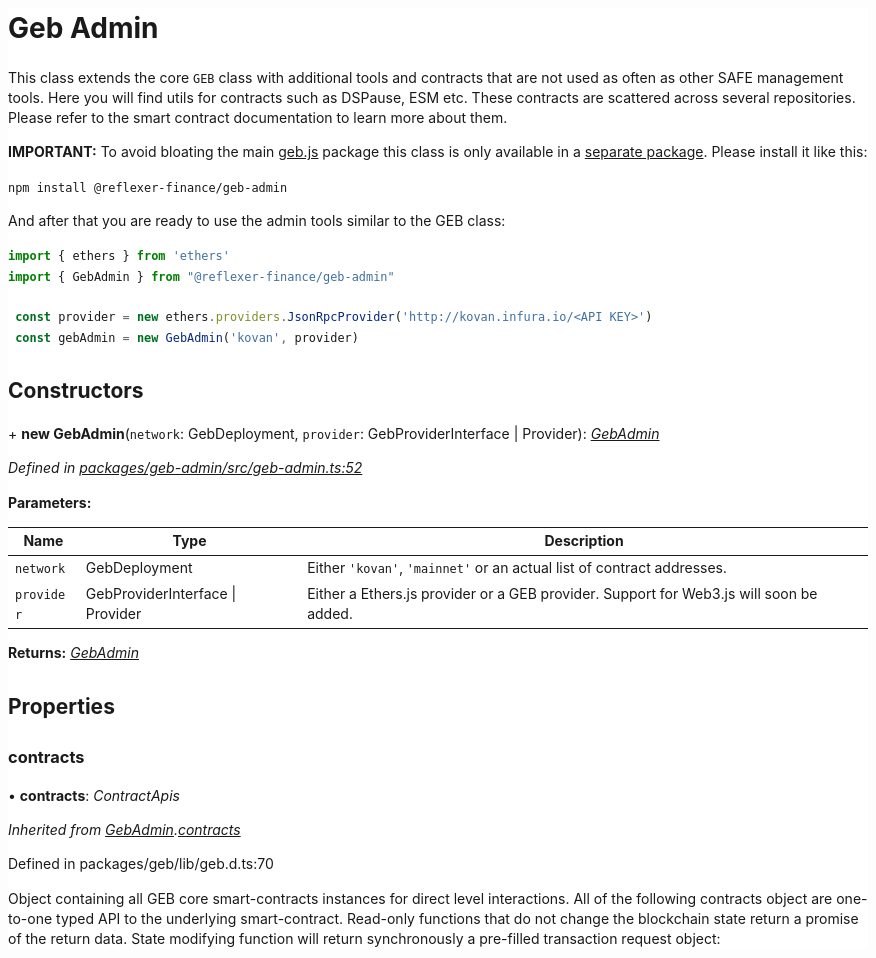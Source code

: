 # Geb Admin

This class extends the core `GEB` class with additional tools and contracts that are not used as often as other SAFE management tools. Here you will find utils for contracts such as DSPause, ESM etc. These contracts are scattered across several repositories. Please refer to the smart contract documentation to learn more about them.

**IMPORTANT:** To avoid bloating the main [geb.js](https://www.npmjs.com/package/geb.js) package this class is only available in a [separate package](https://www.npmjs.com/package/@reflexer-finance/geb-admin). Please install it like this:

```
npm install @reflexer-finance/geb-admin
```

And after that you are ready to use the admin tools similar to the GEB class:

```typescript
import { ethers } from 'ethers'
import { GebAdmin } from "@reflexer-finance/geb-admin"

 const provider = new ethers.providers.JsonRpcProvider('http://kovan.infura.io/<API KEY>')
 const gebAdmin = new GebAdmin('kovan', provider)
```

## Constructors

\+ **new GebAdmin**(`network`: GebDeployment, `provider`: GebProviderInterface | Provider): [_GebAdmin_](gebadmin.md)

_Defined in_ [_packages/geb-admin/src/geb-admin.ts:52_](https://github.com/reflexer-labs/geb.js/blob/30c41df/packages/geb-admin/src/geb-admin.ts#L52)

**Parameters:**

| Name       | Type                             | Description                                                                            |
| ---------- | -------------------------------- | -------------------------------------------------------------------------------------- |
| `network`  | GebDeployment                    | Either `'kovan'`, `'mainnet'` or an actual list of contract addresses.                 |
| `provider` | GebProviderInterface \| Provider | Either a Ethers.js provider or a GEB provider. Support for Web3.js will soon be added. |

**Returns:** [_GebAdmin_](gebadmin.md)

## Properties

### contracts

• **contracts**: _ContractApis_

_Inherited from_ [_GebAdmin_](gebadmin.md)_._[_contracts_](gebadmin.md#contracts)

Defined in packages/geb/lib/geb.d.ts:70

Object containing all GEB core smart-contracts instances for direct level interactions. All of the following contracts object are one-to-one typed API to the underlying smart-contract. Read-only functions that do not change the blockchain state return a promise of the return data. State modifying function will return synchronously a pre-filled transaction request object:
